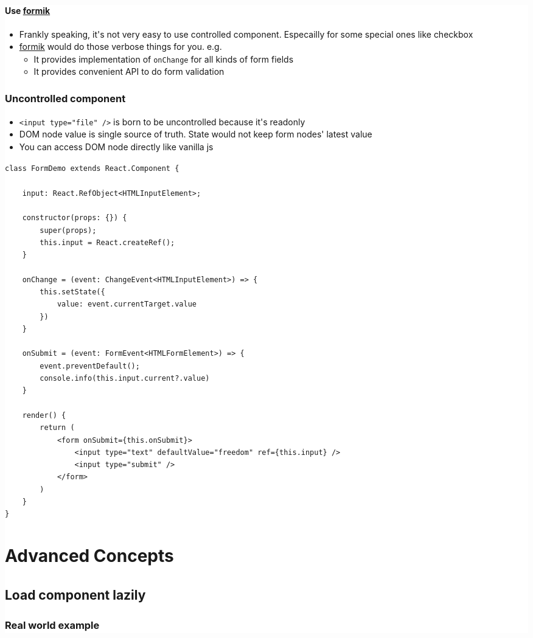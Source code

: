 #### Use [formik](https://formik.org/)

- Frankly speaking, it's not very easy to use controlled component. Especailly for some special ones like checkbox
- [formik](https://formik.org/) would do those verbose things for you. e.g.
  - It provides implementation of `onChange`  for all kinds of form fields
  - It provides convenient API to do form validation

### Uncontrolled component

- `<input type="file" />` is born to be uncontrolled because it's readonly
- DOM node value is single source of truth. State would not keep form nodes' latest value
- You can access DOM node directly like vanilla js

```tsx
class FormDemo extends React.Component {

	input: React.RefObject<HTMLInputElement>;

	constructor(props: {}) {
		super(props);
		this.input = React.createRef();
	}

	onChange = (event: ChangeEvent<HTMLInputElement>) => {
		this.setState({
			value: event.currentTarget.value
		})
	}

	onSubmit = (event: FormEvent<HTMLFormElement>) => {
		event.preventDefault();
		console.info(this.input.current?.value)
	}

	render() {
		return (
			<form onSubmit={this.onSubmit}>
				<input type="text" defaultValue="freedom" ref={this.input} />
				<input type="submit" />
			</form>
		)
	}
}
```

# Advanced Concepts

## Load component lazily

### Real world example
